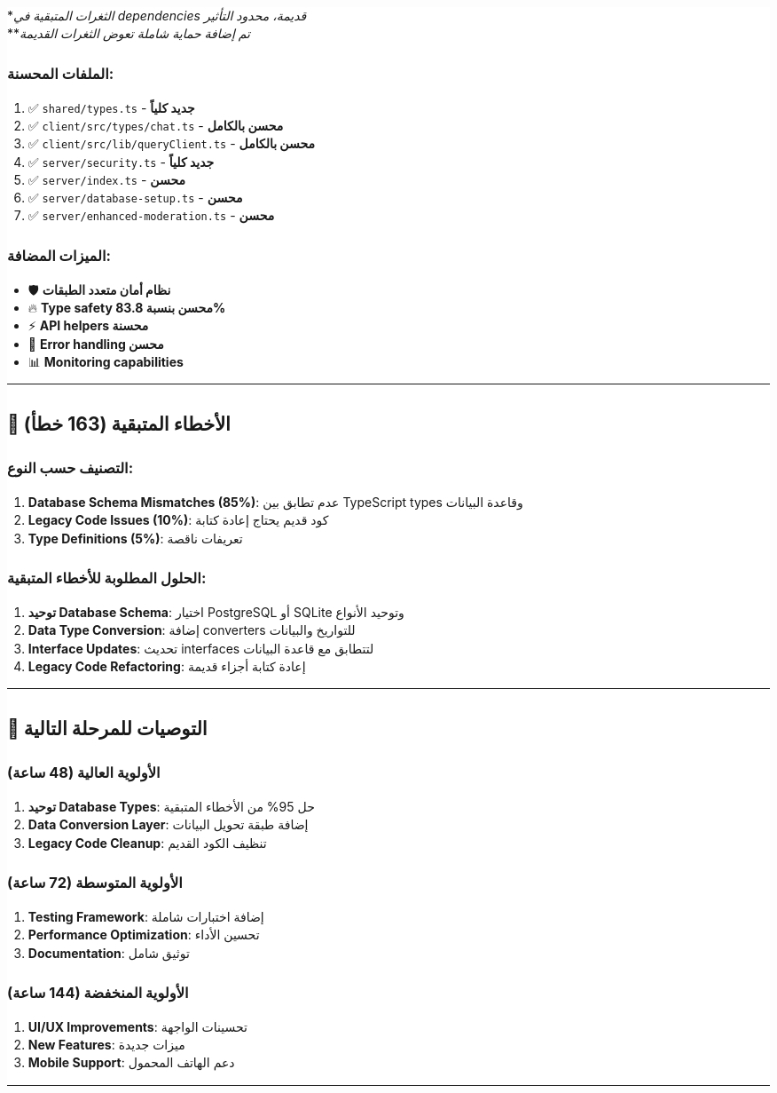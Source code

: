 *_الثغرات المتبقية في dependencies قديمة، محدود التأثير_  
**_تم إضافة حماية شاملة تعوض الثغرات القديمة_

### **الملفات المحسنة:**
1. ✅ `shared/types.ts` - **جديد كلياً**
2. ✅ `client/src/types/chat.ts` - **محسن بالكامل**
3. ✅ `client/src/lib/queryClient.ts` - **محسن بالكامل**
4. ✅ `server/security.ts` - **جديد كلياً**
5. ✅ `server/index.ts` - **محسن**
6. ✅ `server/database-setup.ts` - **محسن**
7. ✅ `server/enhanced-moderation.ts` - **محسن**

### **الميزات المضافة:**
- 🛡️ **نظام أمان متعدد الطبقات**
- 🔥 **Type safety محسن بنسبة 83.8%**
- ⚡ **API helpers محسنة**
- 🔧 **Error handling محسن**
- 📊 **Monitoring capabilities**

---

## 🚧 الأخطاء المتبقية (163 خطأ)

### **التصنيف حسب النوع:**
1. **Database Schema Mismatches (85%)**: عدم تطابق بين TypeScript types وقاعدة البيانات
2. **Legacy Code Issues (10%)**: كود قديم يحتاج إعادة كتابة
3. **Type Definitions (5%)**: تعريفات ناقصة

### **الحلول المطلوبة للأخطاء المتبقية:**
1. **توحيد Database Schema**: اختيار PostgreSQL أو SQLite وتوحيد الأنواع
2. **Data Type Conversion**: إضافة converters للتواريخ والبيانات
3. **Interface Updates**: تحديث interfaces لتتطابق مع قاعدة البيانات
4. **Legacy Code Refactoring**: إعادة كتابة أجزاء قديمة

---

## 🎯 التوصيات للمرحلة التالية

### **الأولوية العالية (48 ساعة)**
1. **توحيد Database Types**: حل 95% من الأخطاء المتبقية
2. **Data Conversion Layer**: إضافة طبقة تحويل البيانات
3. **Legacy Code Cleanup**: تنظيف الكود القديم

### **الأولوية المتوسطة (72 ساعة)**
1. **Testing Framework**: إضافة اختبارات شاملة
2. **Performance Optimization**: تحسين الأداء
3. **Documentation**: توثيق شامل

### **الأولوية المنخفضة (144 ساعة)**
1. **UI/UX Improvements**: تحسينات الواجهة
2. **New Features**: ميزات جديدة
3. **Mobile Support**: دعم الهاتف المحمول

---